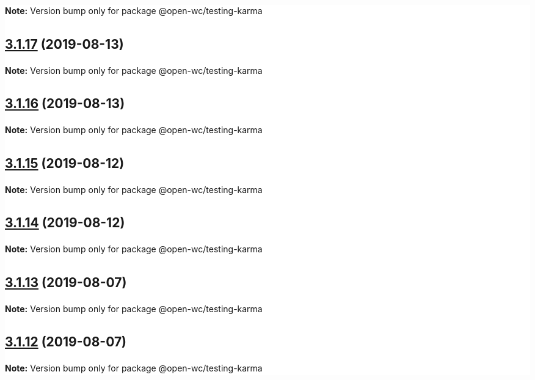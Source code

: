 **Note:** Version bump only for package @open-wc/testing-karma





## [3.1.17](https://github.com/open-wc/open-wc/compare/@open-wc/testing-karma@3.1.16...@open-wc/testing-karma@3.1.17) (2019-08-13)

**Note:** Version bump only for package @open-wc/testing-karma





## [3.1.16](https://github.com/open-wc/open-wc/compare/@open-wc/testing-karma@3.1.15...@open-wc/testing-karma@3.1.16) (2019-08-13)

**Note:** Version bump only for package @open-wc/testing-karma





## [3.1.15](https://github.com/open-wc/open-wc/compare/@open-wc/testing-karma@3.1.14...@open-wc/testing-karma@3.1.15) (2019-08-12)

**Note:** Version bump only for package @open-wc/testing-karma





## [3.1.14](https://github.com/open-wc/open-wc/compare/@open-wc/testing-karma@3.1.13...@open-wc/testing-karma@3.1.14) (2019-08-12)

**Note:** Version bump only for package @open-wc/testing-karma





## [3.1.13](https://github.com/open-wc/open-wc/compare/@open-wc/testing-karma@3.1.12...@open-wc/testing-karma@3.1.13) (2019-08-07)

**Note:** Version bump only for package @open-wc/testing-karma





## [3.1.12](https://github.com/open-wc/open-wc/compare/@open-wc/testing-karma@3.1.11...@open-wc/testing-karma@3.1.12) (2019-08-07)

**Note:** Version bump only for package @open-wc/testing-karma
